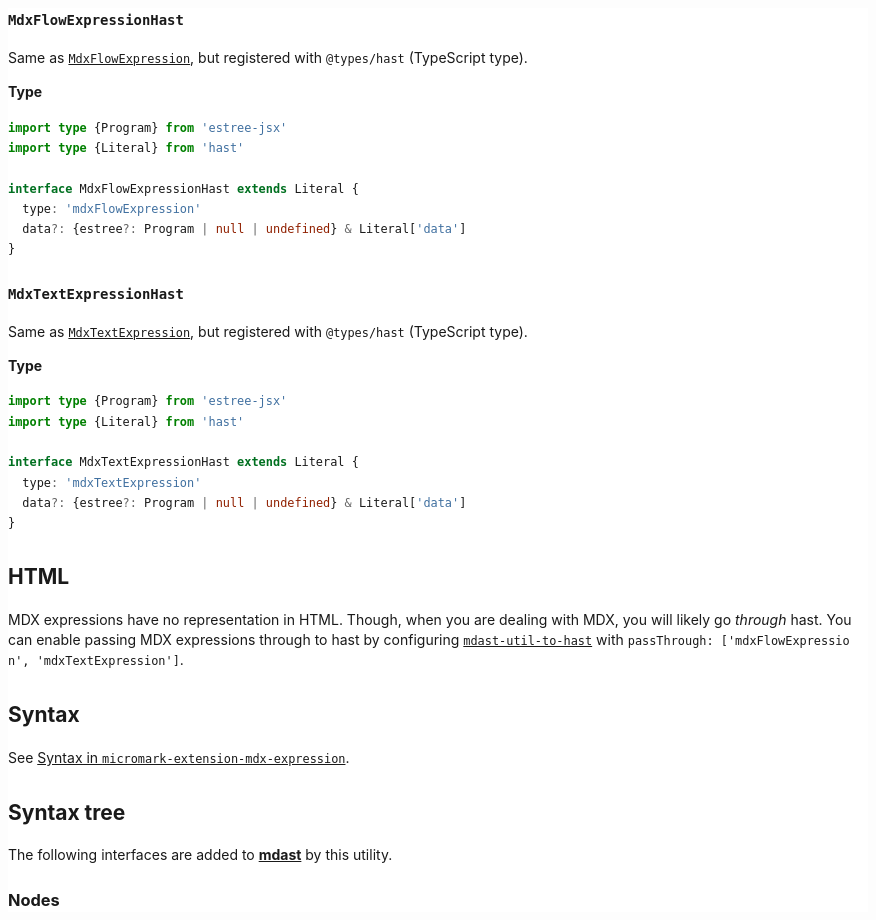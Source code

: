 ### `MdxFlowExpressionHast`

Same as [`MdxFlowExpression`](./#mdxflowexpression), but registered with `@types/hast` (TypeScript type).

**Type**

```ts
import type {Program} from 'estree-jsx'
import type {Literal} from 'hast'

interface MdxFlowExpressionHast extends Literal {
  type: 'mdxFlowExpression'
  data?: {estree?: Program | null | undefined} & Literal['data']
}
```

### `MdxTextExpressionHast`

Same as [`MdxTextExpression`](./#mdxtextexpression), but registered with `@types/hast` (TypeScript type).

**Type**

```ts
import type {Program} from 'estree-jsx'
import type {Literal} from 'hast'

interface MdxTextExpressionHast extends Literal {
  type: 'mdxTextExpression'
  data?: {estree?: Program | null | undefined} & Literal['data']
}
```

## HTML

MDX expressions have no representation in HTML. Though, when you are dealing with MDX, you will likely go _through_ hast. You can enable passing MDX expressions through to hast by configuring [`mdast-util-to-hast`](https://github.com/syntax-tree/mdast-util-to-hast) with `passThrough: ['mdxFlowExpression', 'mdxTextExpression']`.

## Syntax

See [Syntax in `micromark-extension-mdx-expression`](https://github.com/micromark/micromark-extension-mdx-expression#syntax).

## Syntax tree

The following interfaces are added to [**mdast**](https://github.com/syntax-tree/mdast) by this utility.

### Nodes
